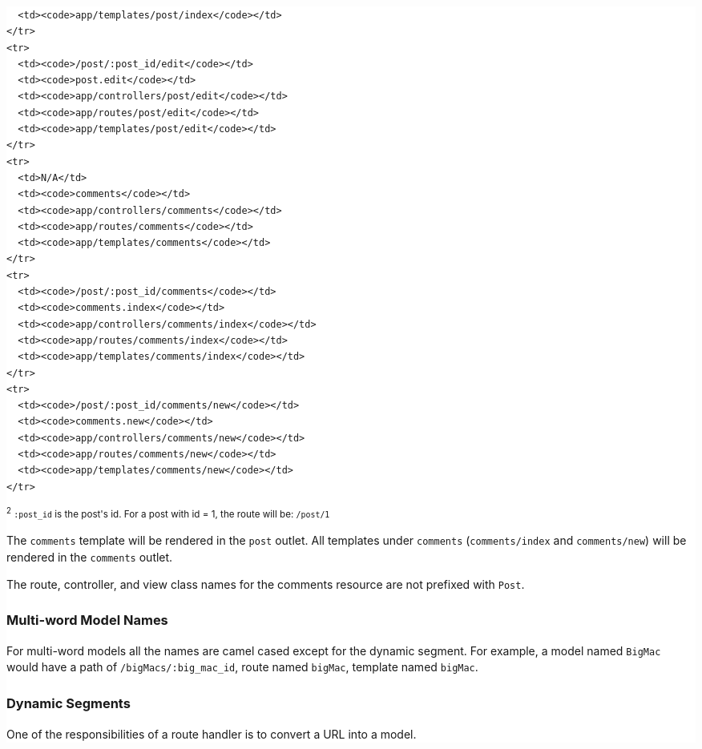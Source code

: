       <td><code>app/templates/post/index</code></td>
    </tr>
    <tr>
      <td><code>/post/:post_id/edit</code></td>
      <td><code>post.edit</code></td>
      <td><code>app/controllers/post/edit</code></td>
      <td><code>app/routes/post/edit</code></td>
      <td><code>app/templates/post/edit</code></td>
    </tr>
    <tr>
      <td>N/A</td>
      <td><code>comments</code></td>
      <td><code>app/controllers/comments</code></td>
      <td><code>app/routes/comments</code></td>
      <td><code>app/templates/comments</code></td>
    </tr>
    <tr>
      <td><code>/post/:post_id/comments</code></td>
      <td><code>comments.index</code></td>
      <td><code>app/controllers/comments/index</code></td>
      <td><code>app/routes/comments/index</code></td>
      <td><code>app/templates/comments/index</code></td>
    </tr>
    <tr>
      <td><code>/post/:post_id/comments/new</code></td>
      <td><code>comments.new</code></td>
      <td><code>app/controllers/comments/new</code></td>
      <td><code>app/routes/comments/new</code></td>
      <td><code>app/templates/comments/new</code></td>
    </tr>
  </table>
</div>

<small><sup>2</sup> `:post_id` is the post's id.  For a post with id = 1, the route will be:
`/post/1`</small>

The `comments` template will be rendered in the `post` outlet.
All templates under `comments` (`comments/index` and `comments/new`) will be rendered in the `comments` outlet.

The route, controller, and view class names for the comments resource are not prefixed with `Post`.

### Multi-word Model Names

For multi-word models all the names are camel cased except for the dynamic segment. For example, a model named `BigMac` would have a path of `/bigMacs/:big_mac_id`, route named `bigMac`, template named `bigMac`.

### Dynamic Segments

One of the responsibilities of a route handler is to convert a URL
into a model.
